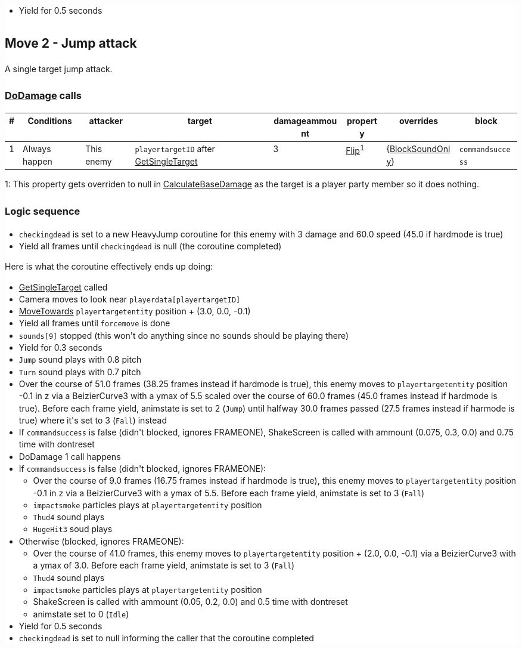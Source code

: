 - Yield for 0.5 seconds

## Move 2 - Jump attack
A single target jump attack.

### [DoDamage](../../Damage%20pipeline/DoDamage.md) calls

|#|Conditions|attacker|target|damageammount|property|overrides|block|
|-:|---|---|---|---|---|---|---|
|1|Always happen|This enemy|`playertargetID` after [GetSingleTarget](../../Actors%20states/Targetting/GetRandomAvaliablePlayer.md#getsingletarget)|3|[Flip](../../Damage%20pipeline/AttackProperty.md)<sup>1</sup>|{[BlockSoundOnly](../../Damage%20pipeline/DoDamage.md#blocksoundonly)}|`commandsuccess`|

1: This property gets overriden to null in [CalculateBaseDamage](../../Damage%20pipeline/CalculateBaseDamage.md) as the target is a player party member so it does nothing.

### Logic sequence

- `checkingdead` is set to a new HeavyJump coroutine for this enemy with 3 damage and 60.0 speed (45.0 if hardmode is true)
- Yield all frames until `checkingdead` is null (the coroutine completed)

Here is what the coroutine effectively ends up doing:

- [GetSingleTarget](../../Actors%20states/Targetting/GetRandomAvaliablePlayer.md#getsingletarget) called
- Camera moves to look near `playerdata[playertargetID]`
- [MoveTowards](../../../Entities/EntityControl/EntityControl%20Methods.md#movetowards) `playertargetentity` position + (3.0, 0.0, -0.1)
- Yield all frames until `forcemove` is done
- `sounds[9]` stopped (this won't do anything since no sounds should be playing there)
- Yield for 0.3 seconds
- `Jump` sound plays with 0.8 pitch
- `Turn` sound plays with 0.7 pitch
- Over the course of 51.0 frames (38.25 frames instead if hardmode is true), this enemy moves to `playertargetentity` position -0.1 in z via a BeizierCurve3 with a ymax of 5.5 scaled over the course of 60.0 frames (45.0 frames instead if hardmode is true). Before each frame yield, animstate is set to 2 (`Jump`) until halfway 30.0 frames passed (27.5 frames instead if harmode is true) where it's set to 3 (`Fall`) instead
- If `commandsuccess` is false (didn't blocked, ignores FRAMEONE), ShakeScreen is called with ammount (0.075, 0.3, 0.0) and 0.75 time with dontreset
- DoDamage 1 call happens
- If `commandsuccess` is false (didn't blocked, ignores FRAMEONE):
    - Over the course of 9.0 frames (16.75 frames instead if hardmode is true), this enemy moves to `playertargetentity` position -0.1 in z via a BeizierCurve3 with a ymax of 5.5. Before each frame yield, animstate is set to 3 (`Fall`)
    - `impactsmoke` particles plays at `playertargetentity` position
    - `Thud4` sound plays
    - `HugeHit3` soud plays
- Otherwise (blocked, ignores FRAMEONE):
    - Over the course of 41.0 frames, this enemy moves to `playertargetentity` position + (2.0, 0.0, -0.1) via a BeizierCurve3 with a ymax of 3.0. Before each frame yield, animstate is set to 3 (`Fall`)
    - `Thud4` sound plays
    - `impactsmoke` particles plays at `playertargetentity` position
    - ShakeScreen is called with ammount (0.05, 0.2, 0.0) and 0.5 time with dontreset
    - animstate set to 0 (`Idle`)
- Yield for 0.5 seconds
- `checkingdead` is set to null informing the caller that the coroutine completed
